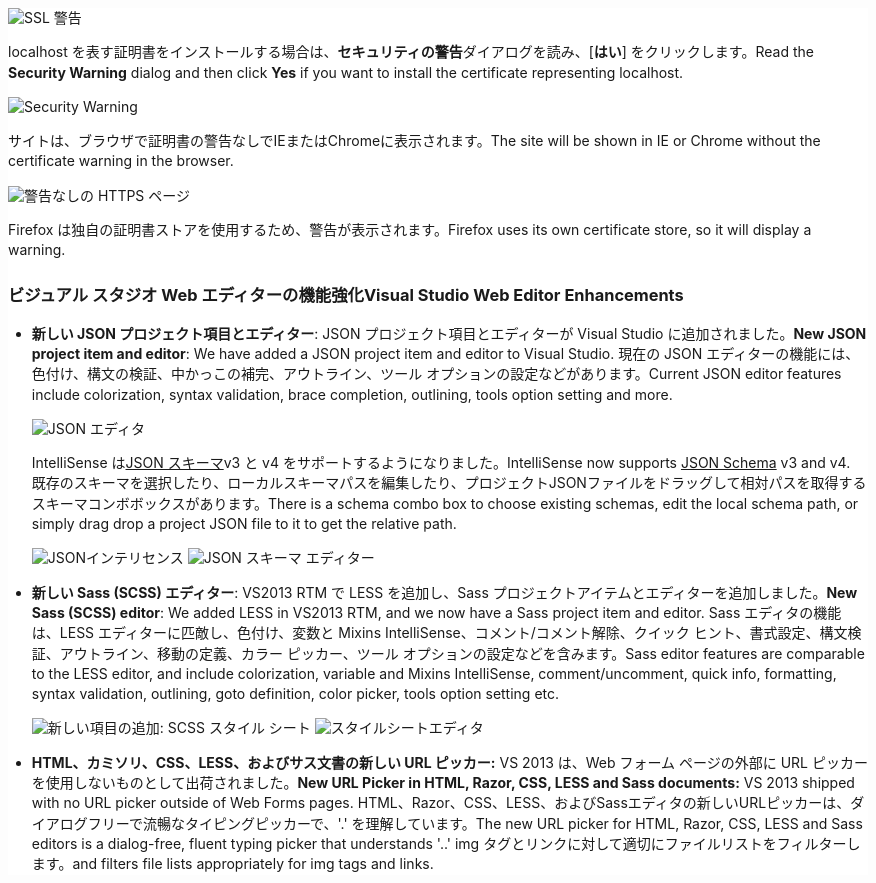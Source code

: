 ![SSL 警告](aspnet-and-web-tools-20132-preview-for-visual-studio-2013-release-notes/_static/image3.png)

<span data-ttu-id="19e1e-146">localhost を表す証明書をインストールする場合は、**セキュリティの警告**ダイアログを読み、[**はい**] をクリックします。</span><span class="sxs-lookup"><span data-stu-id="19e1e-146">Read the **Security Warning** dialog and then click **Yes** if you want to install the certificate representing localhost.</span></span>

![Security Warning](aspnet-and-web-tools-20132-preview-for-visual-studio-2013-release-notes/_static/image4.png)

<span data-ttu-id="19e1e-148">サイトは、ブラウザで証明書の警告なしでIEまたはChromeに表示されます。</span><span class="sxs-lookup"><span data-stu-id="19e1e-148">The site will be shown in IE or Chrome without the certificate warning in the browser.</span></span>

![警告なしの HTTPS ページ](aspnet-and-web-tools-20132-preview-for-visual-studio-2013-release-notes/_static/image5.png)

<span data-ttu-id="19e1e-150">Firefox は独自の証明書ストアを使用するため、警告が表示されます。</span><span class="sxs-lookup"><span data-stu-id="19e1e-150">Firefox uses its own certificate store, so it will display a warning.</span></span>

<a id="vswebeditor"></a>
### <a name="visual-studio-web-editor-enhancements"></a><span data-ttu-id="19e1e-151">ビジュアル スタジオ Web エディターの機能強化</span><span class="sxs-lookup"><span data-stu-id="19e1e-151">Visual Studio Web Editor Enhancements</span></span>

- <span data-ttu-id="19e1e-152">**新しい JSON プロジェクト項目とエディター**: JSON プロジェクト項目とエディターが Visual Studio に追加されました。</span><span class="sxs-lookup"><span data-stu-id="19e1e-152">**New JSON project item and editor**: We have added a JSON project item and editor to Visual Studio.</span></span> <span data-ttu-id="19e1e-153">現在の JSON エディターの機能には、色付け、構文の検証、中かっこの補完、アウトライン、ツール オプションの設定などがあります。</span><span class="sxs-lookup"><span data-stu-id="19e1e-153">Current JSON editor features include colorization, syntax validation, brace completion, outlining, tools option setting and more.</span></span>

    ![JSON エディタ](aspnet-and-web-tools-20132-preview-for-visual-studio-2013-release-notes/_static/image6.png)

    <span data-ttu-id="19e1e-155">IntelliSense は[JSON スキーマ](http://json-schema.org/)v3 と v4 をサポートするようになりました。</span><span class="sxs-lookup"><span data-stu-id="19e1e-155">IntelliSense now supports [JSON Schema](http://json-schema.org/) v3 and v4.</span></span> <span data-ttu-id="19e1e-156">既存のスキーマを選択したり、ローカルスキーマパスを編集したり、プロジェクトJSONファイルをドラッグして相対パスを取得するスキーマコンボボックスがあります。</span><span class="sxs-lookup"><span data-stu-id="19e1e-156">There is a schema combo box to choose existing schemas, edit the local schema path, or simply drag drop a project JSON file to it to get the relative path.</span></span>

    ![JSONインテリセンス](aspnet-and-web-tools-20132-preview-for-visual-studio-2013-release-notes/_static/image7.png)    ![JSON スキーマ エディター](aspnet-and-web-tools-20132-preview-for-visual-studio-2013-release-notes/_static/image8.png)
- <span data-ttu-id="19e1e-159">**新しい Sass (SCSS) エディター**: VS2013 RTM で LESS を追加し、Sass プロジェクトアイテムとエディターを追加しました。</span><span class="sxs-lookup"><span data-stu-id="19e1e-159">**New Sass (SCSS) editor**: We added LESS in VS2013 RTM, and we now have a Sass project item and editor.</span></span> <span data-ttu-id="19e1e-160">Sass エディタの機能は、LESS エディターに匹敵し、色付け、変数と Mixins IntelliSense、コメント/コメント解除、クイック ヒント、書式設定、構文検証、アウトライン、移動の定義、カラー ピッカー、ツール オプションの設定などを含みます。</span><span class="sxs-lookup"><span data-stu-id="19e1e-160">Sass editor features are comparable to the LESS editor, and include colorization, variable and Mixins IntelliSense, comment/uncomment, quick info, formatting, syntax validation, outlining, goto definition, color picker, tools option setting etc.</span></span>

    ![新しい項目の追加: SCSS スタイル シート](aspnet-and-web-tools-20132-preview-for-visual-studio-2013-release-notes/_static/image9.png)    ![スタイルシートエディタ](aspnet-and-web-tools-20132-preview-for-visual-studio-2013-release-notes/_static/image10.png)
- <span data-ttu-id="19e1e-163">**HTML、カミソリ、CSS、LESS、およびサス文書の新しい URL ピッカー:** VS 2013 は、Web フォーム ページの外部に URL ピッカーを使用しないものとして出荷されました。</span><span class="sxs-lookup"><span data-stu-id="19e1e-163">**New URL Picker in HTML, Razor, CSS, LESS and Sass documents:** VS 2013 shipped with no URL picker outside of Web Forms pages.</span></span> <span data-ttu-id="19e1e-164">HTML、Razor、CSS、LESS、およびSassエディタの新しいURLピッカーは、ダイアログフリーで流暢なタイピングピッカーで、'.' を理解しています。</span><span class="sxs-lookup"><span data-stu-id="19e1e-164">The new URL picker for HTML, Razor, CSS, LESS and Sass editors is a dialog-free, fluent typing picker that understands '..'</span></span> <span data-ttu-id="19e1e-165">img タグとリンクに対して適切にファイルリストをフィルターします。</span><span class="sxs-lookup"><span data-stu-id="19e1e-165">and filters file lists appropriately for img tags and links.</span></span>

